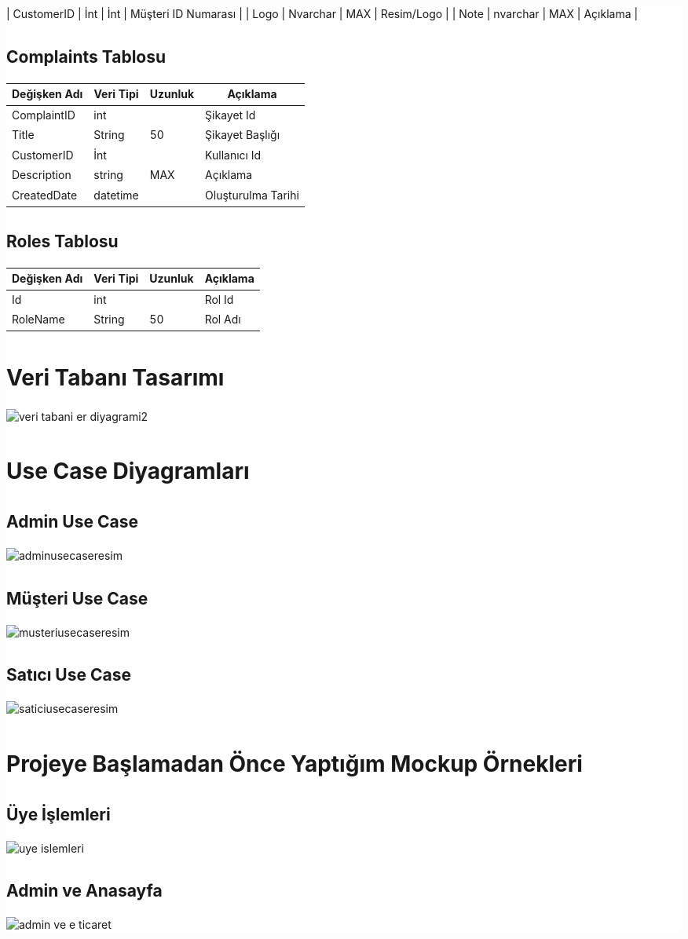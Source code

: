 | CustomerID | İnt | İnt | Müşteri ID Numarası |
| Logo | Nvarchar | MAX | Resim/Logo |
| Note | nvarchar | MAX | Açıklama |

## Complaints Tablosu

| Değişken Adı | Veri Tipi | Uzunluk | Açıklama |
| --- | --- | --- | --- |
| ComplaintID | int |   | Şikayet Id |
| Title | String | 50 | Şikayet Başlığı |
| CustomerID | İnt |   | Kullanıcı Id |
| Description | string | MAX | Açıklama |
| CreatedDate | datetime |   | Oluşturulma Tarihi |

## Roles Tablosu

| Değişken Adı | Veri Tipi | Uzunluk | Açıklama |
| --- | --- | --- | --- |
| Id | int |   | Rol Id |
| RoleName | String | 50 | Rol Adı |

# Veri Tabanı Tasarımı
![veri tabani er diyagrami2](https://user-images.githubusercontent.com/24482512/51867201-ea374e80-235b-11e9-84b6-cda2c5ba37a6.PNG)

# Use Case Diyagramları
## Admin Use Case
![adminusecaseresim](https://user-images.githubusercontent.com/24482512/51867588-ed7f0a00-235c-11e9-85ae-252919797036.png)

## Müşteri Use Case
![musteriusecaseresim](https://user-images.githubusercontent.com/24482512/51867629-08ea1500-235d-11e9-9f63-67abdde4157e.png)

## Satıcı Use Case
![saticiusecaseresim](https://user-images.githubusercontent.com/24482512/51867691-27e8a700-235d-11e9-8620-dd8333f3369c.png)

# Projeye Başlamadan Önce Yaptığım Mockup Örnekleri
## Üye İşlemleri
![uye islemleri](https://user-images.githubusercontent.com/24482512/51867849-99c0f080-235d-11e9-95c1-0bbc80b3c45f.png)
## Admin ve Anasayfa 
![admin ve e ticaret](https://user-images.githubusercontent.com/24482512/51867888-ad6c5700-235d-11e9-972c-2f47e1317cb7.png)
